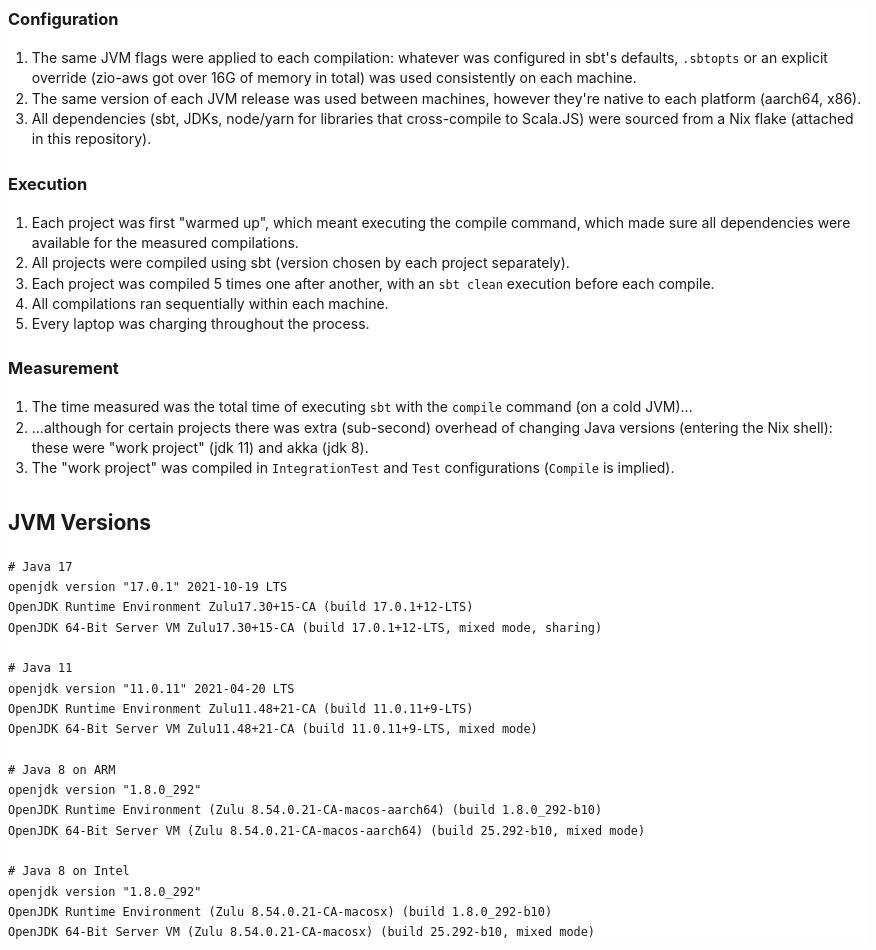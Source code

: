 ### Configuration

1. The same JVM flags were applied to each compilation: whatever was configured in sbt's defaults, `.sbtopts` or an explicit override (zio-aws got over 16G of memory in total) was used consistently on each machine.
2. The same version of each JVM release was used between machines, however they're native to each platform (aarch64, x86).
3. All dependencies (sbt, JDKs, node/yarn for libraries that cross-compile to Scala.JS) were sourced from a Nix flake (attached in this repository).

### Execution

1. Each project was first "warmed up", which meant executing the compile command, which made sure all dependencies were available for the measured compilations.
2. All projects were compiled using sbt (version chosen by each project separately).
3. Each project was compiled 5 times one after another, with an `sbt clean` execution before each compile.
5. All compilations ran sequentially within each machine.
6. Every laptop was charging throughout the process.

### Measurement

1. The time measured was the total time of executing `sbt` with the `compile` command (on a cold JVM)...
2. ...although for certain projects there was extra (sub-second) overhead of changing Java versions (entering the Nix shell): these were "work project" (jdk 11) and akka (jdk 8).
3. The "work project" was compiled in `IntegrationTest` and `Test` configurations (`Compile` is implied).

## JVM Versions

```
# Java 17
openjdk version "17.0.1" 2021-10-19 LTS
OpenJDK Runtime Environment Zulu17.30+15-CA (build 17.0.1+12-LTS)
OpenJDK 64-Bit Server VM Zulu17.30+15-CA (build 17.0.1+12-LTS, mixed mode, sharing)

# Java 11
openjdk version "11.0.11" 2021-04-20 LTS
OpenJDK Runtime Environment Zulu11.48+21-CA (build 11.0.11+9-LTS)
OpenJDK 64-Bit Server VM Zulu11.48+21-CA (build 11.0.11+9-LTS, mixed mode)

# Java 8 on ARM
openjdk version "1.8.0_292"
OpenJDK Runtime Environment (Zulu 8.54.0.21-CA-macos-aarch64) (build 1.8.0_292-b10)
OpenJDK 64-Bit Server VM (Zulu 8.54.0.21-CA-macos-aarch64) (build 25.292-b10, mixed mode)

# Java 8 on Intel
openjdk version "1.8.0_292"
OpenJDK Runtime Environment (Zulu 8.54.0.21-CA-macosx) (build 1.8.0_292-b10)
OpenJDK 64-Bit Server VM (Zulu 8.54.0.21-CA-macosx) (build 25.292-b10, mixed mode)
```
